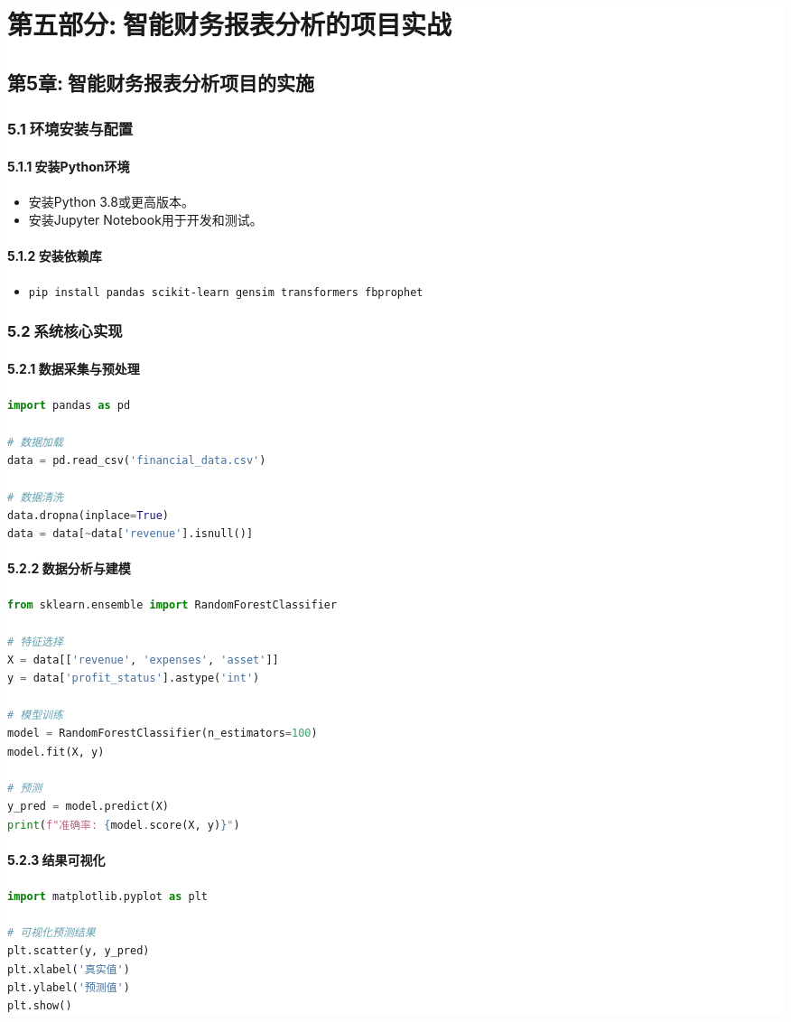 
# 第五部分: 智能财务报表分析的项目实战

## 第5章: 智能财务报表分析项目的实施

### 5.1 环境安装与配置

#### 5.1.1 安装Python环境
- 安装Python 3.8或更高版本。
- 安装Jupyter Notebook用于开发和测试。

#### 5.1.2 安装依赖库
- `pip install pandas scikit-learn gensim transformers fbprophet`

### 5.2 系统核心实现

#### 5.2.1 数据采集与预处理
```python
import pandas as pd

# 数据加载
data = pd.read_csv('financial_data.csv')

# 数据清洗
data.dropna(inplace=True)
data = data[~data['revenue'].isnull()]
```

#### 5.2.2 数据分析与建模
```python
from sklearn.ensemble import RandomForestClassifier

# 特征选择
X = data[['revenue', 'expenses', 'asset']]
y = data['profit_status'].astype('int')

# 模型训练
model = RandomForestClassifier(n_estimators=100)
model.fit(X, y)

# 预测
y_pred = model.predict(X)
print(f"准确率: {model.score(X, y)}")
```

#### 5.2.3 结果可视化
```python
import matplotlib.pyplot as plt

# 可视化预测结果
plt.scatter(y, y_pred)
plt.xlabel('真实值')
plt.ylabel('预测值')
plt.show()
```
